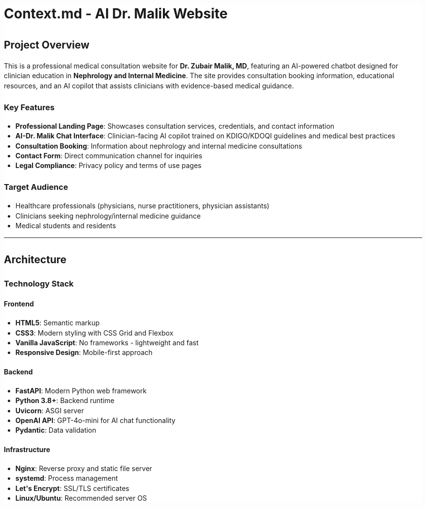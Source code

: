 # Context.md - AI Dr. Malik Website

## Project Overview

This is a professional medical consultation website for **Dr. Zubair Malik, MD**, featuring an AI-powered chatbot designed for clinician education in **Nephrology and Internal Medicine**. The site provides consultation booking information, educational resources, and an AI copilot that assists clinicians with evidence-based medical guidance.

### Key Features

- **Professional Landing Page**: Showcases consultation services, credentials, and contact information
- **AI-Dr. Malik Chat Interface**: Clinician-facing AI copilot trained on KDIGO/KDOQI guidelines and medical best practices
- **Consultation Booking**: Information about nephrology and internal medicine consultations
- **Contact Form**: Direct communication channel for inquiries
- **Legal Compliance**: Privacy policy and terms of use pages

### Target Audience

- Healthcare professionals (physicians, nurse practitioners, physician assistants)
- Clinicians seeking nephrology/internal medicine guidance
- Medical students and residents

---

## Architecture

### Technology Stack

#### Frontend
- **HTML5**: Semantic markup
- **CSS3**: Modern styling with CSS Grid and Flexbox
- **Vanilla JavaScript**: No frameworks - lightweight and fast
- **Responsive Design**: Mobile-first approach

#### Backend
- **FastAPI**: Modern Python web framework
- **Python 3.8+**: Backend runtime
- **Uvicorn**: ASGI server
- **OpenAI API**: GPT-4o-mini for AI chat functionality
- **Pydantic**: Data validation

#### Infrastructure
- **Nginx**: Reverse proxy and static file server
- **systemd**: Process management
- **Let's Encrypt**: SSL/TLS certificates
- **Linux/Ubuntu**: Recommended server OS
